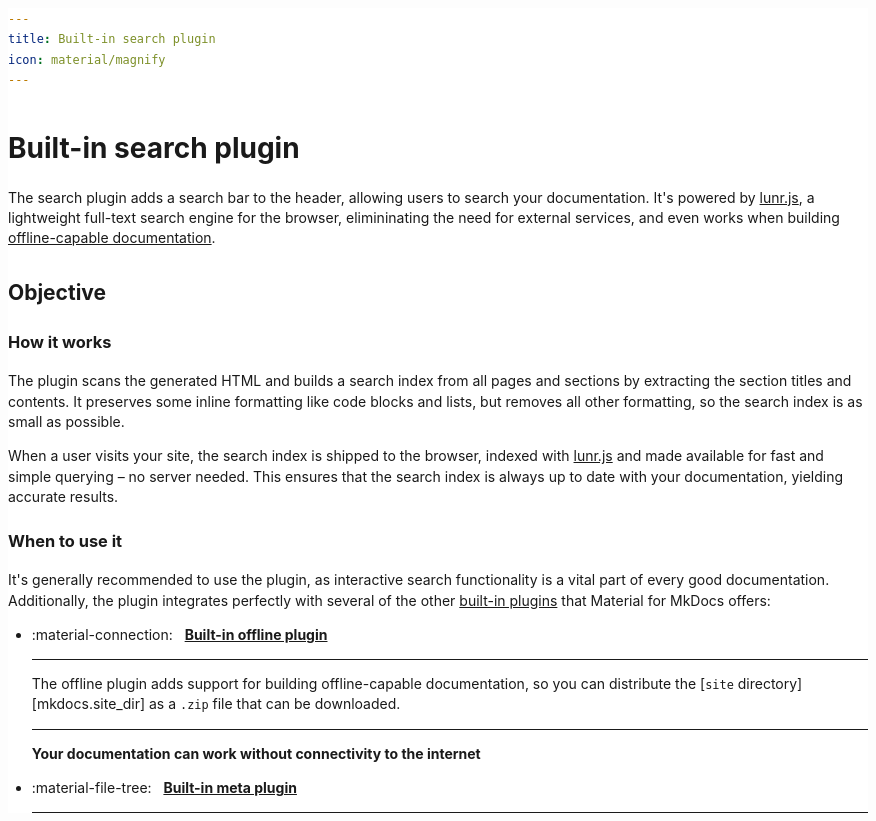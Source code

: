 ```yaml
---
title: Built-in search plugin
icon: material/magnify
---
```


# Built-in search plugin

The search plugin adds a search bar to the header, allowing users to search your
documentation. It's powered by [lunr.js], a lightweight full-text search engine
for the browser, elimininating the need for external services, and even works
when building [offline-capable documentation].

  [lunr.js]: https://lunrjs.com/
  [offline-capable documentation]: ../setup/building-for-offline-usage.md

## Objective

### How it works

The plugin scans the generated HTML and builds a search index from all pages and
sections by extracting the section titles and contents. It preserves some inline
formatting like code blocks and lists, but removes all other formatting, so the
search index is as small as possible.

When a user visits your site, the search index is shipped to the browser,
indexed with [lunr.js] and made available for fast and simple querying – no
server needed. This ensures that the search index is always up to date with
your documentation, yielding accurate results.

### When to use it

It's generally recommended to use the plugin, as interactive search functionality
is a vital part of every good documentation. Additionally, the plugin integrates
perfectly with several of the other [built-in plugins] that Material for MkDocs
offers:

<div class="grid cards" markdown>

-   :material-connection: &nbsp; __[Built-in offline plugin][offline]__

    ---

    The offline plugin adds support for building offline-capable documentation,
    so you can distribute the [`site` directory][mkdocs.site_dir] as a `.zip`
    file that can be downloaded.

    ---

    __Your documentation can work without connectivity to the internet__

-   :material-file-tree: &nbsp; __[Built-in meta plugin][meta]__

    ---


  [offline]: offline.md
  [meta]: meta.md
  [built-in plugins]: index.md
  [search]: search.md
  [built-in plugins]: index.md
  [building your project]: ../creating-your-site.md#building-your-site
  [stemming]: https://en.wikipedia.org/wiki/Stemming
  [site language]: ../setup/changing-the-language.md#site-language
  [lunr languages]: https://github.com/MihaiValentin/lunr-languages
  [positive and negative lookahead assertions]: https://www.regular-expressions.info/lookaround.html
  [words are split at case changes]: ?q=searchHighlight
  [preserve version strings]: ?q=9.0.0
  [specific tag names]: ?q=script
  [pipeline functions]: https://lunrjs.com/guides/customising.html#pipeline-functions
  [jieba]: https://pypi.org/project/jieba/
  [custom dictionary]: https://github.com/fxsjy/jieba#%E5%85%B6%E4%BB%96%E8%AF%8D%E5%85%B8
  [dict.txt.small]: https://github.com/fxsjy/jieba/raw/master/extra_dict/dict.txt.small
  [dict.txt.big]: https://github.com/fxsjy/jieba/raw/master/extra_dict/dict.txt.big
  [user dictionary]: https://github.com/fxsjy/jieba#%E8%BD%BD%E5%85%A5%E8%AF%8D%E5%85%B8